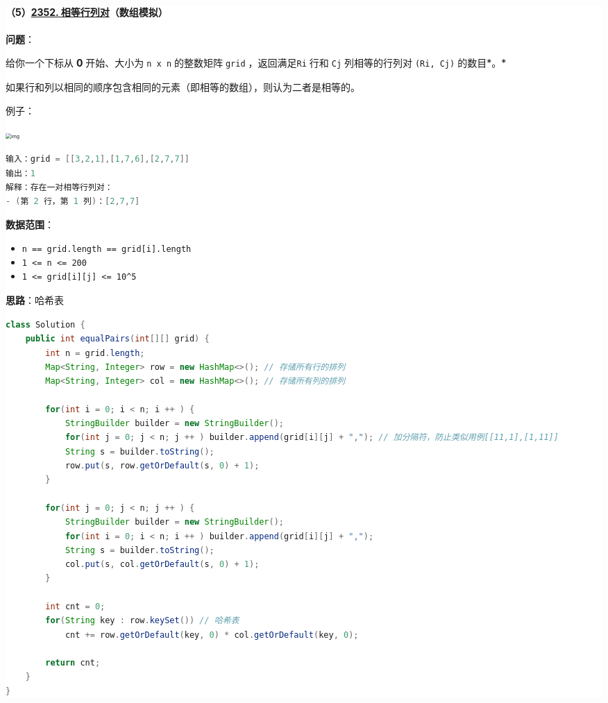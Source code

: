#### （5）[2352. 相等行列对](https://leetcode.cn/problems/equal-row-and-column-pairs/)（数组模拟）

**问题**：

给你一个下标从 **0** 开始、大小为 `n x n` 的整数矩阵 `grid` ，返回满足`Ri` 行和 `Cj` 列相等的行列对 `(Ri, Cj)` 的数目*。*

如果行和列以相同的顺序包含相同的元素（即相等的数组），则认为二者是相等的。

例子：

<img src="https://assets.leetcode.com/uploads/2022/06/01/ex1.jpg" alt="img" style="zoom:50%;" />

```java
输入：grid = [[3,2,1],[1,7,6],[2,7,7]]
输出：1
解释：存在一对相等行列对：
- (第 2 行，第 1 列)：[2,7,7]
```

**数据范围**：

- `n == grid.length == grid[i].length`
- `1 <= n <= 200`
- `1 <= grid[i][j] <= 10^5`

**思路**：哈希表

```java
class Solution {
    public int equalPairs(int[][] grid) {
        int n = grid.length;
        Map<String, Integer> row = new HashMap<>(); // 存储所有行的排列
        Map<String, Integer> col = new HashMap<>(); // 存储所有列的排列

        for(int i = 0; i < n; i ++ ) {
            StringBuilder builder = new StringBuilder();
            for(int j = 0; j < n; j ++ ) builder.append(grid[i][j] + ","); // 加分隔符，防止类似用例[[11,1],[1,11]]
            String s = builder.toString();
            row.put(s, row.getOrDefault(s, 0) + 1);
        }

        for(int j = 0; j < n; j ++ ) {
            StringBuilder builder = new StringBuilder();
            for(int i = 0; i < n; i ++ ) builder.append(grid[i][j] + ",");
            String s = builder.toString();
            col.put(s, col.getOrDefault(s, 0) + 1);
        }

        int cnt = 0;
        for(String key : row.keySet()) // 哈希表
            cnt += row.getOrDefault(key, 0) * col.getOrDefault(key, 0);

        return cnt; 
    }
}
```
